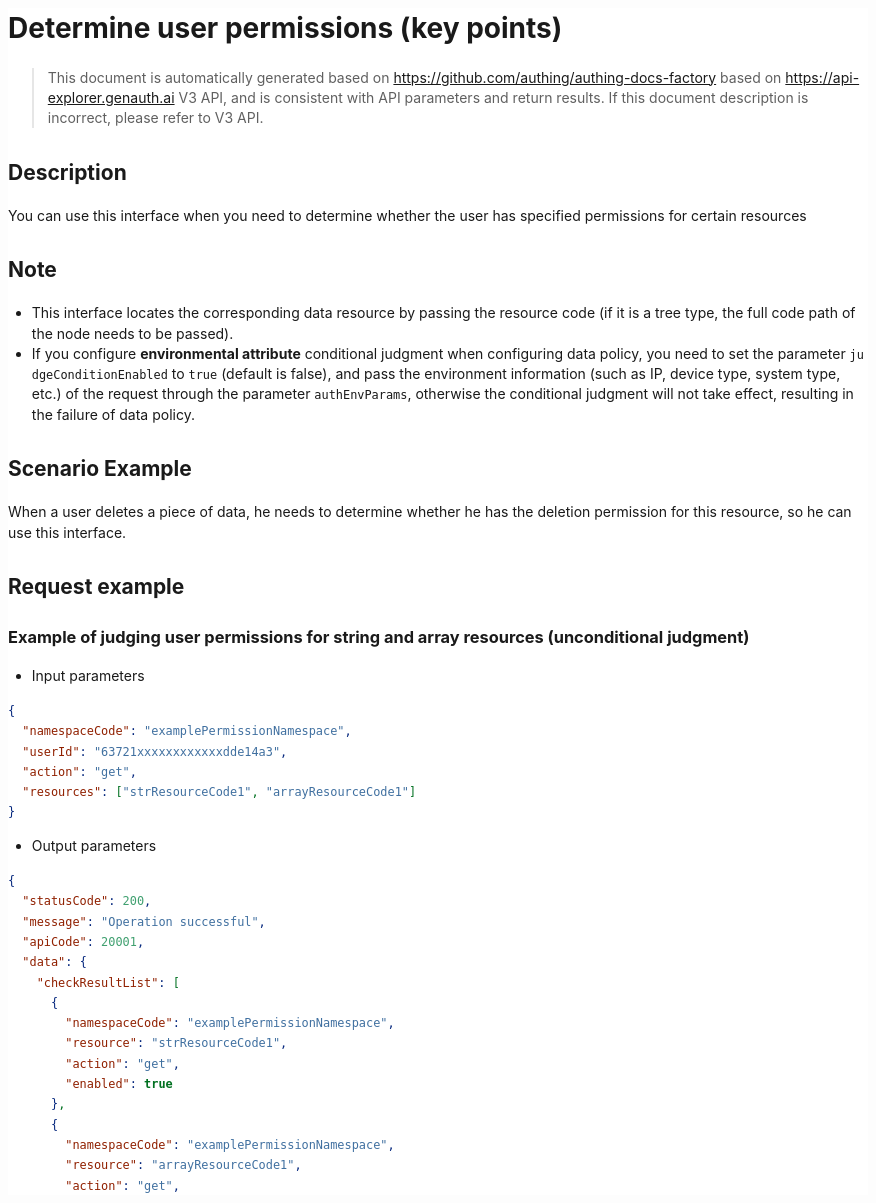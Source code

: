 # Determine user permissions (key points)



<LastUpdated />

> This document is automatically generated based on https://github.com/authing/authing-docs-factory based on https://api-explorer.genauth.ai V3 API, and is consistent with API parameters and return results. If this document description is incorrect, please refer to V3 API.

## Description

You can use this interface when you need to determine whether the user has specified permissions for certain resources

## Note

- This interface locates the corresponding data resource by passing the resource code (if it is a tree type, the full code path of the node needs to be passed).
- If you configure **environmental attribute** conditional judgment when configuring data policy, you need to set the parameter `judgeConditionEnabled` to `true` (default is false), and pass the environment information (such as IP, device type, system type, etc.) of the request through the parameter `authEnvParams`, otherwise the conditional judgment will not take effect, resulting in the failure of data policy.

## Scenario Example

When a user deletes a piece of data, he needs to determine whether he has the deletion permission for this resource, so he can use this interface.

## Request example

### Example of judging user permissions for string and array resources (unconditional judgment)

- Input parameters

```json
{
  "namespaceCode": "examplePermissionNamespace",
  "userId": "63721xxxxxxxxxxxxdde14a3",
  "action": "get",
  "resources": ["strResourceCode1", "arrayResourceCode1"]
}
```

- Output parameters

```json
{
  "statusCode": 200,
  "message": "Operation successful",
  "apiCode": 20001,
  "data": {
    "checkResultList": [
      {
        "namespaceCode": "examplePermissionNamespace",
        "resource": "strResourceCode1",
        "action": "get",
        "enabled": true
      },
      {
        "namespaceCode": "examplePermissionNamespace",
        "resource": "arrayResourceCode1",
        "action": "get",
```